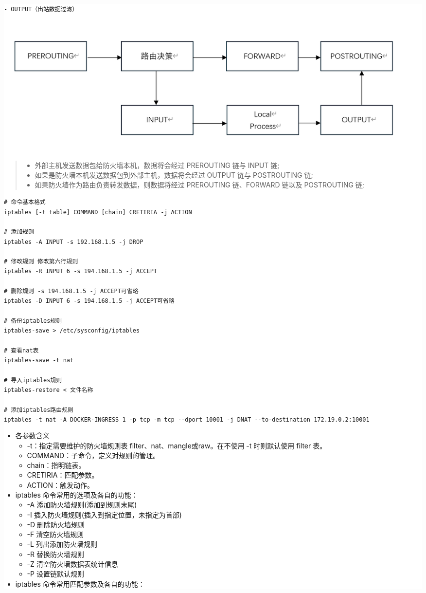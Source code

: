 	- OUTPUT（出站数据过滤）
  ![image-20240411203401567](/assets/image-20240411203401567.png "数据请求流程图")
> - 外部主机发送数据包给防火墙本机，数据将会经过 PREROUTING 链与 INPUT 链;
> - 如果是防火墙本机发送数据包到外部主机，数据将会经过 OUTPUT 链与 POSTROUTING 链;
> - 如果防火墙作为路由负责转发数据，则数据将经过 PREROUTING 链、FORWARD 链以及 POSTROUTING 链;
> 
```shell
# 命令基本格式
iptables [-t table] COMMAND [chain] CRETIRIA -j ACTION

# 添加规则
iptables -A INPUT -s 192.168.1.5 -j DROP

# 修改规则 修改第六行规则
iptables -R INPUT 6 -s 194.168.1.5 -j ACCEPT

# 删除规则 -s 194.168.1.5 -j ACCEPT可省略
iptables -D INPUT 6 -s 194.168.1.5 -j ACCEPT可省略

# 备份iptables规则
iptables-save > /etc/sysconfig/iptables

# 查看nat表
iptables-save -t nat

# 导入iptables规则
iptables-restore < 文件名称

# 添加iptables路由规则
iptables -t nat -A DOCKER-INGRESS 1 -p tcp -m tcp --dport 10001 -j DNAT --to-destination 172.19.0.2:10001

```

- 各参数含义
    - -t：指定需要维护的防火墙规则表 filter、nat、mangle或raw。在不使用 -t 时则默认使用 filter 表。
    - COMMAND：子命令，定义对规则的管理。
    - chain：指明链表。
    - CRETIRIA：匹配参数。
    - ACTION：触发动作。
- iptables 命令常用的选项及各自的功能：
	- -A  添加防火墙规则(添加到规则末尾)
	- -I  插入防火墙规则(插入到指定位置，未指定为首部)
	- -D  删除防火墙规则
	- -F  清空防火墙规则
	- -L  列出添加防火墙规则
	- -R  替换防火墙规则
	- -Z  清空防火墙数据表统计信息
	- -P  设置链默认规则
- iptables 命令常用匹配参数及各自的功能：